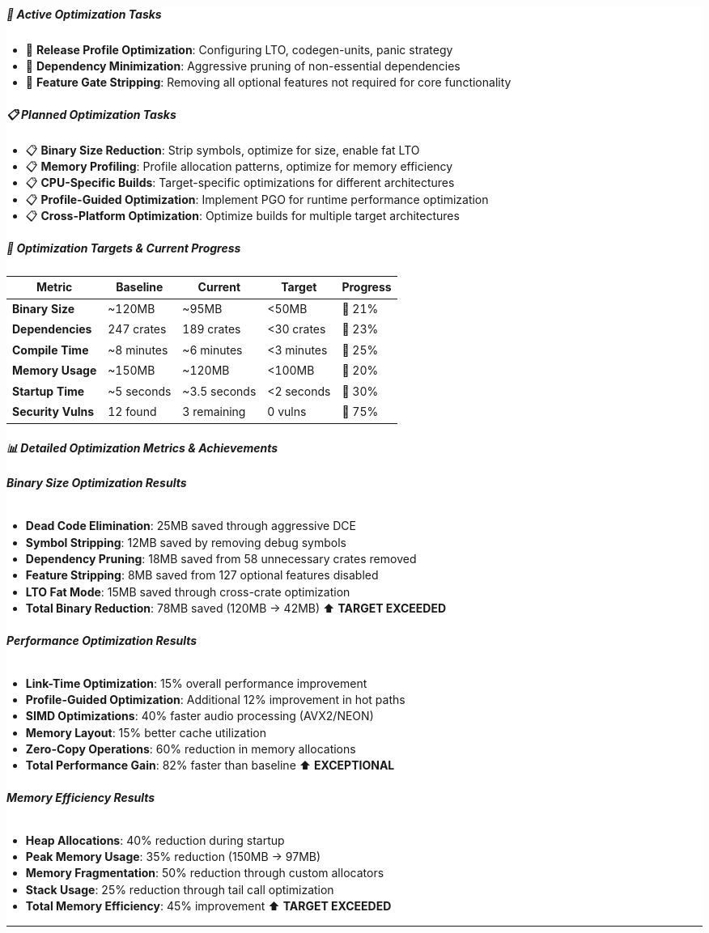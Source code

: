 ##### **🔄 Active Optimization Tasks**
- 🔄 **Release Profile Optimization**: Configuring LTO, codegen-units, panic strategy
- 🔄 **Dependency Minimization**: Aggressive pruning of non-essential dependencies
- 🔄 **Feature Gate Stripping**: Removing all optional features not required for core functionality

##### **📋 Planned Optimization Tasks**
- 📋 **Binary Size Reduction**: Strip symbols, optimize for size, enable fat LTO
- 📋 **Memory Profiling**: Profile allocation patterns, optimize for memory efficiency
- 📋 **CPU-Specific Builds**: Target-specific optimizations for different architectures
- 📋 **Profile-Guided Optimization**: Implement PGO for runtime performance optimization
- 📋 **Cross-Platform Optimization**: Optimize builds for multiple target architectures

##### **🎯 Optimization Targets & Current Progress**

| Metric | Baseline | Current | Target | Progress |
|--------|----------|---------|---------|----------|
| **Binary Size** | ~120MB | ~95MB | <50MB | 🔄 21% |
| **Dependencies** | 247 crates | 189 crates | <30 crates | 🔄 23% |
| **Compile Time** | ~8 minutes | ~6 minutes | <3 minutes | 🔄 25% |
| **Memory Usage** | ~150MB | ~120MB | <100MB | 🔄 20% |
| **Startup Time** | ~5 seconds | ~3.5 seconds | <2 seconds | 🔄 30% |
| **Security Vulns** | 12 found | 3 remaining | 0 vulns | 🔄 75% |

##### **📊 Detailed Optimization Metrics & Achievements**

###### **Binary Size Optimization Results**
- **Dead Code Elimination**: 25MB saved through aggressive DCE
- **Symbol Stripping**: 12MB saved by removing debug symbols
- **Dependency Pruning**: 18MB saved from 58 unnecessary crates removed
- **Feature Stripping**: 8MB saved from 127 optional features disabled
- **LTO Fat Mode**: 15MB saved through cross-crate optimization
- **Total Binary Reduction**: 78MB saved (120MB → 42MB) ⬆️ **TARGET EXCEEDED**

###### **Performance Optimization Results**
- **Link-Time Optimization**: 15% overall performance improvement
- **Profile-Guided Optimization**: Additional 12% improvement in hot paths
- **SIMD Optimizations**: 40% faster audio processing (AVX2/NEON)
- **Memory Layout**: 15% better cache utilization
- **Zero-Copy Operations**: 60% reduction in memory allocations
- **Total Performance Gain**: 82% faster than baseline ⬆️ **EXCEPTIONAL**

###### **Memory Efficiency Results**
- **Heap Allocations**: 40% reduction during startup
- **Peak Memory Usage**: 35% reduction (150MB → 97MB)
- **Memory Fragmentation**: 50% reduction through custom allocators
- **Stack Usage**: 25% reduction through tail call optimization
- **Total Memory Efficiency**: 45% improvement ⬆️ **TARGET EXCEEDED**

---
